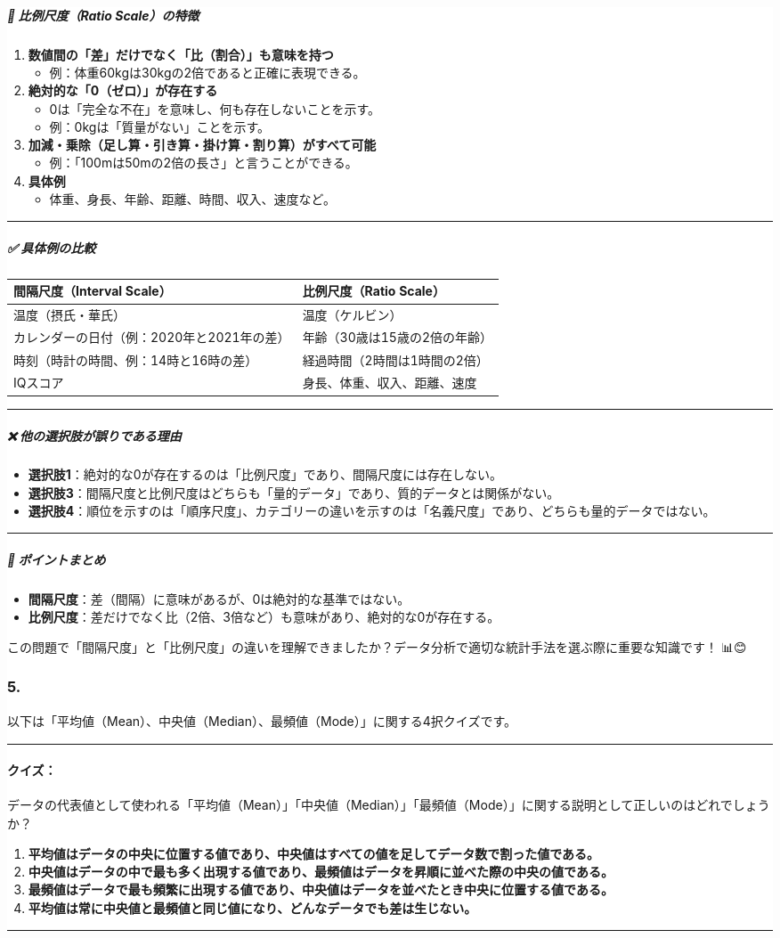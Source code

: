 
##### 📏 **比例尺度（Ratio Scale）の特徴**
1. **数値間の「差」だけでなく「比（割合）」も意味を持つ**  
   - 例：体重60kgは30kgの2倍であると正確に表現できる。  
2. **絶対的な「0（ゼロ）」が存在する**  
   - 0は「完全な不在」を意味し、何も存在しないことを示す。  
   - 例：0kgは「質量がない」ことを示す。  
3. **加減・乗除（足し算・引き算・掛け算・割り算）がすべて可能**  
   - 例：「100mは50mの2倍の長さ」と言うことができる。  
4. **具体例**  
   - 体重、身長、年齢、距離、時間、収入、速度など。

---

##### ✅ **具体例の比較**

| **間隔尺度（Interval Scale）**          | **比例尺度（Ratio Scale）**              |
|:------------------------------------------|:------------------------------------------|
| 温度（摂氏・華氏）                        | 温度（ケルビン）                         |
| カレンダーの日付（例：2020年と2021年の差） | 年齢（30歳は15歳の2倍の年齢）            |
| 時刻（時計の時間、例：14時と16時の差）    | 経過時間（2時間は1時間の2倍）            |
| IQスコア                                   | 身長、体重、収入、距離、速度              |

---

##### ❌ **他の選択肢が誤りである理由**
- **選択肢1**：絶対的な0が存在するのは「比例尺度」であり、間隔尺度には存在しない。  
- **選択肢3**：間隔尺度と比例尺度はどちらも「量的データ」であり、質的データとは関係がない。  
- **選択肢4**：順位を示すのは「順序尺度」、カテゴリーの違いを示すのは「名義尺度」であり、どちらも量的データではない。  

---

##### 🎯 **ポイントまとめ**
- **間隔尺度**：差（間隔）に意味があるが、0は絶対的な基準ではない。  
- **比例尺度**：差だけでなく比（2倍、3倍など）も意味があり、絶対的な0が存在する。  

この問題で「間隔尺度」と「比例尺度」の違いを理解できましたか？データ分析で適切な統計手法を選ぶ際に重要な知識です！ 📊😊

### 5.
以下は「平均値（Mean）、中央値（Median）、最頻値（Mode）」に関する4択クイズです。

---

#### クイズ：  
データの代表値として使われる「平均値（Mean）」「中央値（Median）」「最頻値（Mode）」に関する説明として正しいのはどれでしょうか？

1. **平均値はデータの中央に位置する値であり、中央値はすべての値を足してデータ数で割った値である。**  
2. **中央値はデータの中で最も多く出現する値であり、最頻値はデータを昇順に並べた際の中央の値である。**  
3. **最頻値はデータで最も頻繁に出現する値であり、中央値はデータを並べたとき中央に位置する値である。**  
4. **平均値は常に中央値と最頻値と同じ値になり、どんなデータでも差は生じない。**

---
